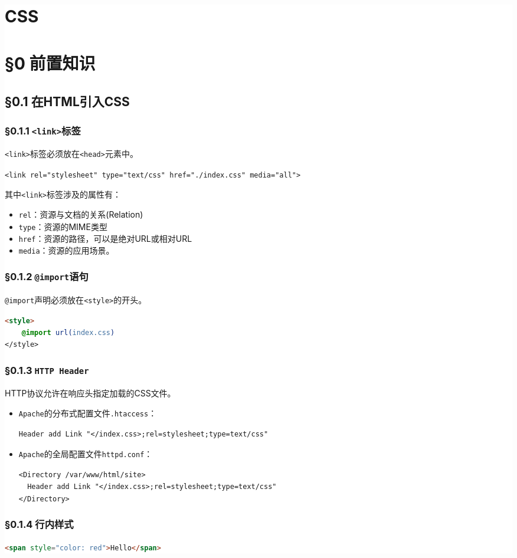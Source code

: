 # CSS

# §0 前置知识

## §0.1 在HTML引入CSS

### §0.1.1 `<link>`标签

`<link>`标签必须放在`<head>`元素中。

```htaccess
<link rel="stylesheet" type="text/css" href="./index.css" media="all">
```

其中`<link>`标签涉及的属性有：

- `rel`：资源与文档的关系(Relation)
- `type`：资源的MIME类型
- `href`：资源的路径，可以是绝对URL或相对URL
- `media`：资源的应用场景。

### §0.1.2 `@import`语句

`@import`声明必须放在`<style>`的开头。

```html
<style>
    @import url(index.css)
</style>
```

### §0.1.3 `HTTP Header`

HTTP协议允许在响应头指定加载的CSS文件。

- `Apache`的分布式配置文件`.htaccess`：

  ```htaccess
  Header add Link "</index.css>;rel=stylesheet;type=text/css"
  ```

- `Apache`的全局配置文件`httpd.conf`：

  ```htaccess
  <Directory /var/www/html/site>
  	Header add Link "</index.css>;rel=stylesheet;type=text/css"
  </Directory>
  ```

### §0.1.4 行内样式

```html
<span style="color: red">Hello</span>
```
